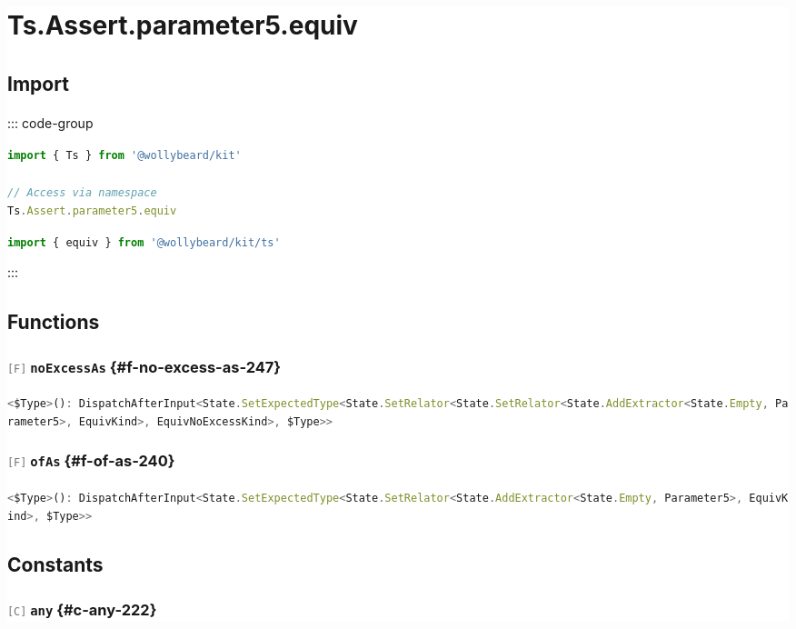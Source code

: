 # Ts.Assert.parameter5.equiv

## Import

::: code-group

```typescript [Namespace]
import { Ts } from '@wollybeard/kit'

// Access via namespace
Ts.Assert.parameter5.equiv
```

```typescript [Barrel]
import { equiv } from '@wollybeard/kit/ts'
```

:::

## Functions

### <span style="opacity: 0.6; font-weight: normal; font-size: 0.85em;">`[F]`</span> `noExcessAs`<SourceLink inline href="https://github.com/jasonkuhrt/kit/blob/main/./src/utils/ts/assert/builder-generated/parameter5/equiv.ts#L247" /> {#f-no-excess-as-247}

```typescript
<$Type>(): DispatchAfterInput<State.SetExpectedType<State.SetRelator<State.SetRelator<State.AddExtractor<State.Empty, Parameter5>, EquivKind>, EquivNoExcessKind>, $Type>>
```

### <span style="opacity: 0.6; font-weight: normal; font-size: 0.85em;">`[F]`</span> `ofAs`<SourceLink inline href="https://github.com/jasonkuhrt/kit/blob/main/./src/utils/ts/assert/builder-generated/parameter5/equiv.ts#L240" /> {#f-of-as-240}

```typescript
<$Type>(): DispatchAfterInput<State.SetExpectedType<State.SetRelator<State.AddExtractor<State.Empty, Parameter5>, EquivKind>, $Type>>
```

## Constants

### <span style="opacity: 0.6; font-weight: normal; font-size: 0.85em;">`[C]`</span> `any`<SourceLink inline href="https://github.com/jasonkuhrt/kit/blob/main/./src/utils/ts/assert/builder-generated/parameter5/equiv.ts#L222" /> {#c-any-222}
